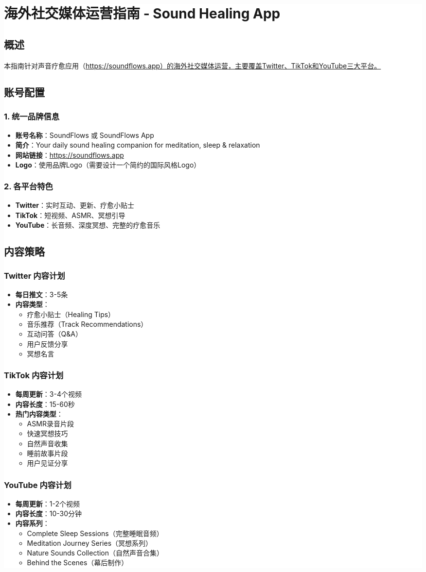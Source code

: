 # 海外社交媒体运营指南 - Sound Healing App

## 概述
本指南针对声音疗愈应用（https://soundflows.app）的海外社交媒体运营，主要覆盖Twitter、TikTok和YouTube三大平台。

## 账号配置

### 1. 统一品牌信息
- **账号名称**：SoundFlows 或 SoundFlows App
- **简介**：Your daily sound healing companion for meditation, sleep & relaxation
- **网站链接**：https://soundflows.app
- **Logo**：使用品牌Logo（需要设计一个简约的国际风格Logo）

### 2. 各平台特色
- **Twitter**：实时互动、更新、疗愈小贴士
- **TikTok**：短视频、ASMR、冥想引导
- **YouTube**：长音频、深度冥想、完整的疗愈音乐

## 内容策略

### Twitter 内容计划
- **每日推文**：3-5条
- **内容类型**：
  - 疗愈小贴士（Healing Tips）
  - 音乐推荐（Track Recommendations）
  - 互动问答（Q&A）
  - 用户反馈分享
  - 冥想名言

### TikTok 内容计划
- **每周更新**：3-4个视频
- **内容长度**：15-60秒
- **热门内容类型**：
  - ASMR录音片段
  - 快速冥想技巧
  - 自然声音收集
  - 睡前故事片段
  - 用户见证分享

### YouTube 内容计划
- **每周更新**：1-2个视频
- **内容长度**：10-30分钟
- **内容系列**：
  - Complete Sleep Sessions（完整睡眠音频）
  - Meditation Journey Series（冥想系列）
  - Nature Sounds Collection（自然声音合集）
  - Behind the Scenes（幕后制作）
